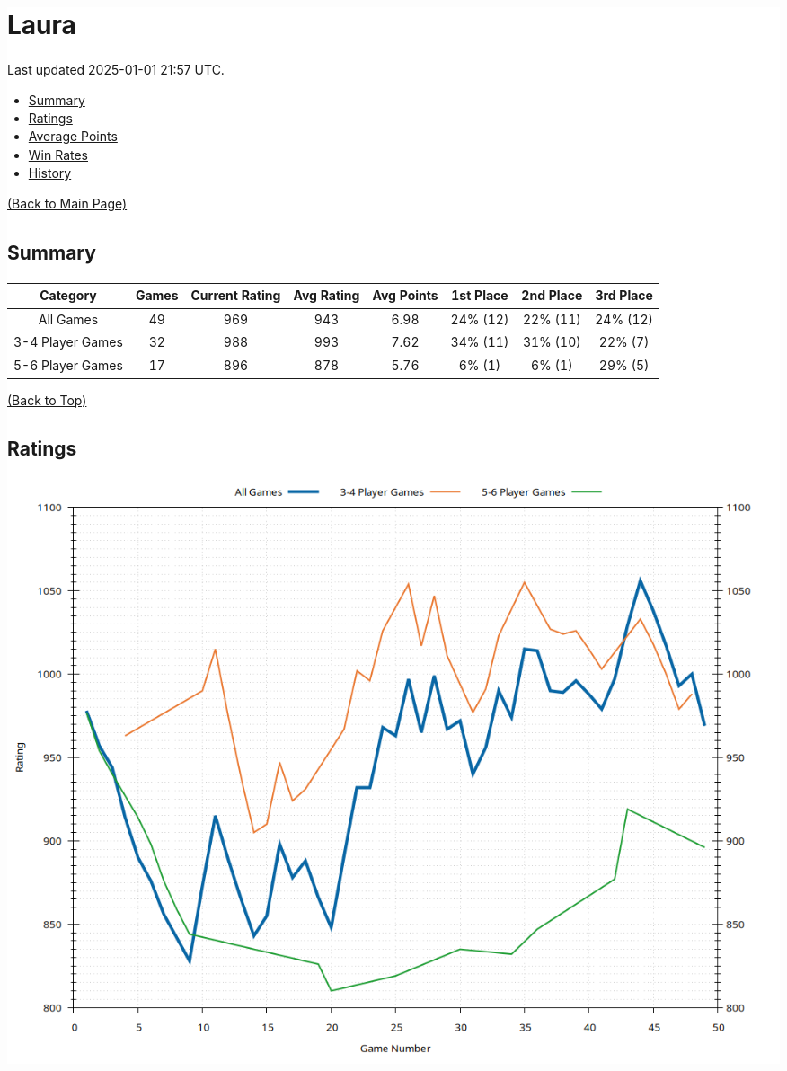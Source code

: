 # Laura

Last updated 2025-01-01 21:57 UTC.

- [Summary](#summary)
- [Ratings](#ratings)
- [Average Points](#average-points)
- [Win Rates](#win-rates)
- [History](#history)

[(Back to Main Page)](../../#)

## Summary

| **Category**     | **Games** | **Current Rating** | **Avg Rating** | **Avg Points** | **1st Place** | **2nd Place** | **3rd Place** |
| :---:            | :---:     | :---:              | :---:          | :---:          | :---:         | :---:         | :---:         |
| All Games        | 49        | 969                | 943            | 6.98           | 24% (12)      | 22% (11)      | 24% (12)      |
| 3-4 Player Games | 32        | 988                | 993            | 7.62           | 34% (11)      | 31% (10)      | 22% (7)       |
| 5-6 Player Games | 17        | 896                | 878            | 5.76           | 6% (1)        | 6% (1)        | 29% (5)       |

[(Back to Top)](#)

## Ratings

![Ratings History Plot](plots/rating_vs_game_number.png)
